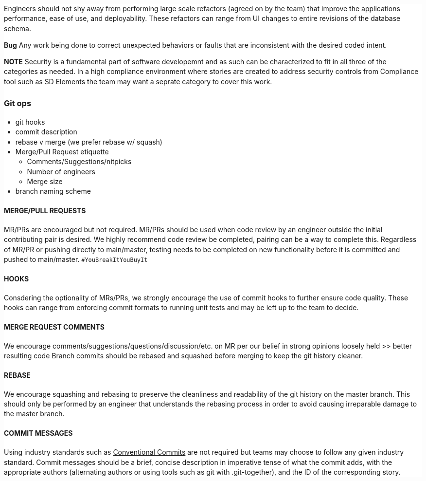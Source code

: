 Engineers should not shy away from performing large scale refactors (agreed on by the team) that improve the applications performance, ease of use, and deployability. These refactors can range from UI changes to entire revisions of the database schema.

**Bug**
Any work being done to correct unexpected behaviors or faults that are inconsistent with the desired coded intent.

**NOTE**
Security is a fundamental part of software developemnt and as such can be characterized to fit in all three of the categories as needed.  In a high compliance environment where stories are created to address security controls from Compliance tool such as SD Elements the team may want a seprate category to cover this work.

### Git ops
- git hooks
- commit description
- rebase v merge (we prefer rebase w/ squash)
- Merge/Pull Request etiquette
  - Comments/Suggestions/nitpicks
  - Number of engineers
  - Merge size
- branch naming scheme

#### MERGE/PULL REQUESTS
MR/PRs are encouraged but not required.
MR/PRs should be used when code review by an engineer outside the initial contributing pair is desired.
We highly recommend code review be completed, pairing can be a way to complete this.
Regardless of MR/PR or pushing directly to main/master, testing needs to be completed on new functionality before it is committed and pushed to main/master.
`#YouBreakItYouBuyIt`

#### HOOKS
Consdering the optionality of MRs/PRs, we strongly encourage the use of commit hooks to further ensure code quality. These hooks can range from enforcing commit formats to running unit tests and may be left up to the team to decide.

#### MERGE REQUEST COMMENTS
We encourage comments/suggestions/questions/discussion/etc. on MR per our belief in strong opinions loosely held >> better resulting code
Branch commits should be rebased and squashed before merging to keep the git history cleaner.

#### REBASE
We encourage squashing and rebasing to preserve the cleanliness and readability of the git history on the master branch. This should only be performed by an engineer that understands the rebasing process in order to avoid causing irreparable damage to the master branch.

#### COMMIT MESSAGES
Using industry standards such as [Conventional Commits](https://www.conventionalcommits.org/en/v1.0.0/#summary) are not required but teams may choose to follow any given industry standard. Commit messages should be a brief, concise description in imperative tense of what the commit adds, with the appropriate authors (alternating authors or using tools such as git with .git-together), and the ID of the corresponding story.
